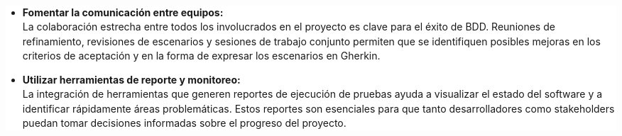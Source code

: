 - **Fomentar la comunicación entre equipos:**  
  La colaboración estrecha entre todos los involucrados en el proyecto es clave para el éxito de BDD. Reuniones de refinamiento, revisiones de escenarios y sesiones de trabajo conjunto permiten que se identifiquen posibles mejoras en los criterios de aceptación y en la forma de expresar los escenarios en Gherkin.

- **Utilizar herramientas de reporte y monitoreo:**  
  La integración de herramientas que generen reportes de ejecución de pruebas ayuda a visualizar el estado del software y a identificar rápidamente áreas problemáticas. Estos reportes son esenciales para que tanto desarrolladores como stakeholders puedan tomar decisiones informadas sobre el progreso del proyecto.

